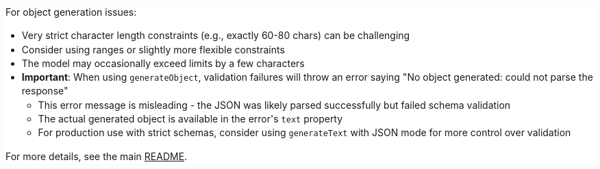 For object generation issues:
- Very strict character length constraints (e.g., exactly 60-80 chars) can be challenging
- Consider using ranges or slightly more flexible constraints
- The model may occasionally exceed limits by a few characters
- **Important**: When using `generateObject`, validation failures will throw an error saying "No object generated: could not parse the response"
  - This error message is misleading - the JSON was likely parsed successfully but failed schema validation
  - The actual generated object is available in the error's `text` property
  - For production use with strict schemas, consider using `generateText` with JSON mode for more control over validation

For more details, see the main [README](../README.md).